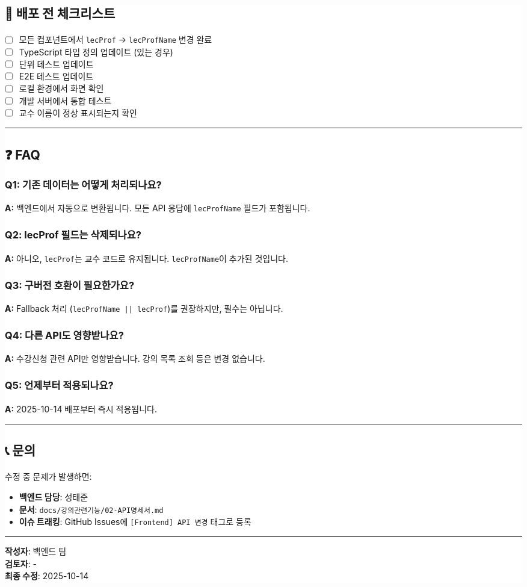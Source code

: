 
## 🚀 배포 전 체크리스트

- [ ] 모든 컴포넌트에서 `lecProf` → `lecProfName` 변경 완료
- [ ] TypeScript 타입 정의 업데이트 (있는 경우)
- [ ] 단위 테스트 업데이트
- [ ] E2E 테스트 업데이트
- [ ] 로컬 환경에서 화면 확인
- [ ] 개발 서버에서 통합 테스트
- [ ] 교수 이름이 정상 표시되는지 확인

---

## ❓ FAQ

### Q1: 기존 데이터는 어떻게 처리되나요?
**A:** 백엔드에서 자동으로 변환됩니다. 모든 API 응답에 `lecProfName` 필드가 포함됩니다.

### Q2: lecProf 필드는 삭제되나요?
**A:** 아니오, `lecProf`는 교수 코드로 유지됩니다. `lecProfName`이 추가된 것입니다.

### Q3: 구버전 호환이 필요한가요?
**A:** Fallback 처리 (`lecProfName || lecProf`)를 권장하지만, 필수는 아닙니다.

### Q4: 다른 API도 영향받나요?
**A:** 수강신청 관련 API만 영향받습니다. 강의 목록 조회 등은 변경 없습니다.

### Q5: 언제부터 적용되나요?
**A:** 2025-10-14 배포부터 즉시 적용됩니다.

---

## 📞 문의

수정 중 문제가 발생하면:
- **백엔드 담당**: 성태준
- **문서**: `docs/강의관련기능/02-API명세서.md`
- **이슈 트래킹**: GitHub Issues에 `[Frontend] API 변경` 태그로 등록

---

**작성자**: 백엔드 팀  
**검토자**: -  
**최종 수정**: 2025-10-14
